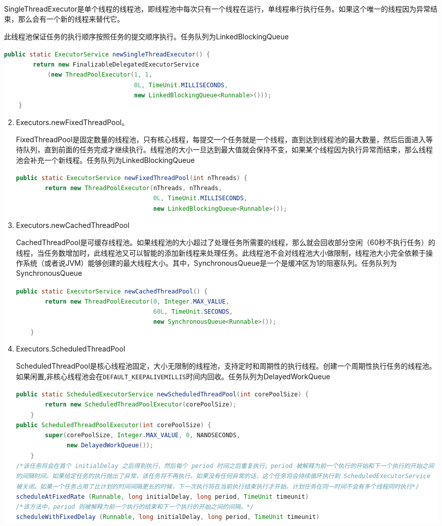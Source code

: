    SingleThreadExecutor是单个线程的线程池，即线程池中每次只有一个线程在运行，单线程串行执行任务。如果这个唯一的线程因为异常结束，那么会有一个新的线程来替代它。

   此线程池保证任务的执行顺序按照任务的提交顺序执行。任务队列为LinkedBlockingQueue

   ```java
   public static ExecutorService newSingleThreadExecutor() {
           return new FinalizableDelegatedExecutorService
               (new ThreadPoolExecutor(1, 1,
                                       0L, TimeUnit.MILLISECONDS,
                                       new LinkedBlockingQueue<Runnable>()));
       }
   ```

2. Executors.newFixedThreadPool。

   FixedThreadPool是固定数量的线程池，只有核心线程，每提交一个任务就是一个线程，直到达到线程池的最大数量，然后后面进入等待队列，直到前面的任务完成才继续执行。线程池的大小一旦达到最大值就会保持不变，如果某个线程因为执行异常而结束，那么线程池会补充一个新线程。任务队列为LinkedBlockingQueue

   ```java
   public static ExecutorService newFixedThreadPool(int nThreads) {
           return new ThreadPoolExecutor(nThreads, nThreads,
                                         0L, TimeUnit.MILLISECONDS,
                                         new LinkedBlockingQueue<Runnable>());
   ```

3. Executors.newCachedThreadPool

   CachedThreadPool是可缓存线程池。如果线程池的大小超过了处理任务所需要的线程，那么就会回收部分空闲（60秒不执行任务）的线程，当任务数增加时，此线程池又可以智能的添加新线程来处理任务。此线程池不会对线程池大小做限制，线程池大小完全依赖于操作系统（或者说JVM）能够创建的最大线程大小。其中，SynchronousQueue是一个是缓冲区为1的阻塞队列。任务队列为SynchronousQueue

   ```java
   public static ExecutorService newCachedThreadPool() {
           return new ThreadPoolExecutor(0, Integer.MAX_VALUE,
                                         60L, TimeUnit.SECONDS,
                                         new SynchronousQueue<Runnable>());
       }
   ```

4. Executors.ScheduledThreadPool

   ScheduledThreadPool是核心线程池固定，大小无限制的线程池，支持定时和周期性的执行线程。创建一个周期性执行任务的线程池。如果闲置,非核心线程池会在`DEFAULT_KEEPALIVEMILLIS`时间内回收。任务队列为DelayedWorkQueue

   ```java
   public static ScheduledExecutorService newScheduledThreadPool(int corePoolSize) {
           return new ScheduledThreadPoolExecutor(corePoolSize);
       }
   public ScheduledThreadPoolExecutor(int corePoolSize) {
           super(corePoolSize, Integer.MAX_VALUE, 0, NANOSECONDS,
                 new DelayedWorkQueue());
       }
   /*该任务将会在首个 initialDelay 之后得到执行，然后每个 period 时间之后重复执行。period 被解释为前一个执行的开始和下一个执行的开始之间的间隔时间。如果给定任务的执行抛出了异常，该任务将不再执行。如果没有任何异常的话，这个任务将会持续循环执行到 ScheduledExecutorService 被关闭。如果一个任务占用了比计划的时间间隔更长的时候，下一次执行将在当前执行结束执行才开始。计划任务在同一时间不会有多个线程同时执行*/
   scheduleAtFixedRate (Runnable, long initialDelay, long period, TimeUnit timeunit)
   /*该方法中，period 则被解释为前一个执行的结束和下一个执行的开始之间的间隔。*/
   scheduleWithFixedDelay (Runnable, long initialDelay, long period, TimeUnit timeunit)

   ```
